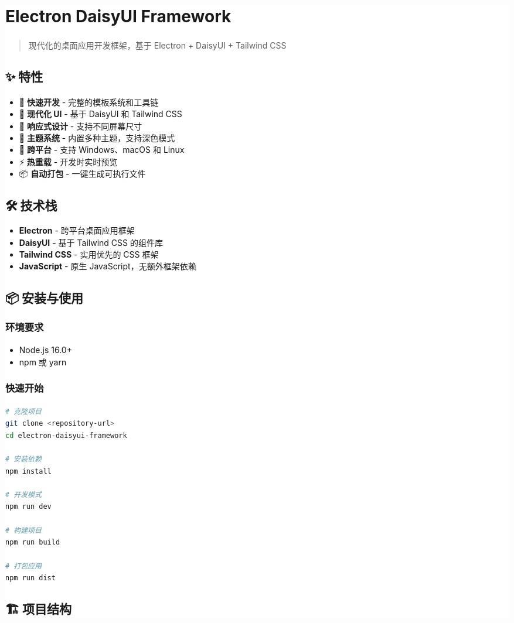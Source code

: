# Electron DaisyUI Framework

> 现代化的桌面应用开发框架，基于 Electron + DaisyUI + Tailwind CSS

## ✨ 特性

- 🚀 **快速开发** - 完整的模板系统和工具链
- 🎨 **现代化 UI** - 基于 DaisyUI 和 Tailwind CSS
- 📱 **响应式设计** - 支持不同屏幕尺寸
- 🌙 **主题系统** - 内置多种主题，支持深色模式
- 🔧 **跨平台** - 支持 Windows、macOS 和 Linux
- ⚡ **热重载** - 开发时实时预览
- 📦 **自动打包** - 一键生成可执行文件

## 🛠️ 技术栈

- **Electron** - 跨平台桌面应用框架
- **DaisyUI** - 基于 Tailwind CSS 的组件库
- **Tailwind CSS** - 实用优先的 CSS 框架
- **JavaScript** - 原生 JavaScript，无额外框架依赖

## 📦 安装与使用

### 环境要求
- Node.js 16.0+
- npm 或 yarn

### 快速开始

```bash
# 克隆项目
git clone <repository-url>
cd electron-daisyui-framework

# 安装依赖
npm install

# 开发模式
npm run dev

# 构建项目
npm run build

# 打包应用
npm run dist
```

## 🏗️ 项目结构
